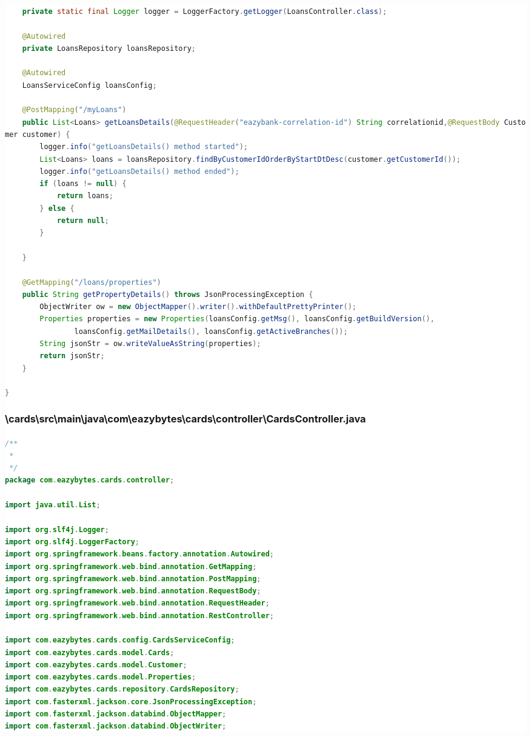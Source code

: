 ```java
	private static final Logger logger = LoggerFactory.getLogger(LoansController.class);

	@Autowired
	private LoansRepository loansRepository;
	
	@Autowired
	LoansServiceConfig loansConfig;

	@PostMapping("/myLoans")
	public List<Loans> getLoansDetails(@RequestHeader("eazybank-correlation-id") String correlationid,@RequestBody Customer customer) {
		logger.info("getLoansDetails() method started");
		List<Loans> loans = loansRepository.findByCustomerIdOrderByStartDtDesc(customer.getCustomerId());
		logger.info("getLoansDetails() method ended");
		if (loans != null) {
			return loans;
		} else {
			return null;
		}

	}
	
	@GetMapping("/loans/properties")
	public String getPropertyDetails() throws JsonProcessingException {
		ObjectWriter ow = new ObjectMapper().writer().withDefaultPrettyPrinter();
		Properties properties = new Properties(loansConfig.getMsg(), loansConfig.getBuildVersion(),
				loansConfig.getMailDetails(), loansConfig.getActiveBranches());
		String jsonStr = ow.writeValueAsString(properties);
		return jsonStr;
	}

}
```
### \cards\src\main\java\com\eazybytes\cards\controller\CardsController.java

```java
/**
 * 
 */
package com.eazybytes.cards.controller;

import java.util.List;

import org.slf4j.Logger;
import org.slf4j.LoggerFactory;
import org.springframework.beans.factory.annotation.Autowired;
import org.springframework.web.bind.annotation.GetMapping;
import org.springframework.web.bind.annotation.PostMapping;
import org.springframework.web.bind.annotation.RequestBody;
import org.springframework.web.bind.annotation.RequestHeader;
import org.springframework.web.bind.annotation.RestController;

import com.eazybytes.cards.config.CardsServiceConfig;
import com.eazybytes.cards.model.Cards;
import com.eazybytes.cards.model.Customer;
import com.eazybytes.cards.model.Properties;
import com.eazybytes.cards.repository.CardsRepository;
import com.fasterxml.jackson.core.JsonProcessingException;
import com.fasterxml.jackson.databind.ObjectMapper;
import com.fasterxml.jackson.databind.ObjectWriter;

```